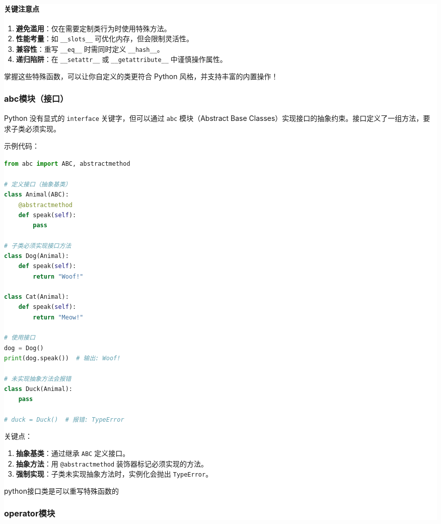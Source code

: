 #### **关键注意点**
1. **避免滥用**：仅在需要定制类行为时使用特殊方法。
2. **性能考量**：如 `__slots__` 可优化内存，但会限制灵活性。
3. **兼容性**：重写 `__eq__` 时需同时定义 `__hash__`。
4. **递归陷阱**：在 `__setattr__` 或 `__getattribute__` 中谨慎操作属性。

掌握这些特殊函数，可以让你自定义的类更符合 Python 风格，并支持丰富的内置操作！



### abc模块（接口）

Python 没有显式的 `interface` 关键字，但可以通过 `abc` 模块（Abstract Base Classes）实现接口的抽象约束。接口定义了一组方法，要求子类必须实现。

示例代码：

```python
from abc import ABC, abstractmethod

# 定义接口（抽象基类）
class Animal(ABC):
    @abstractmethod
    def speak(self):
        pass

# 子类必须实现接口方法
class Dog(Animal):
    def speak(self):
        return "Woof!"

class Cat(Animal):
    def speak(self):
        return "Meow!"

# 使用接口
dog = Dog()
print(dog.speak())  # 输出: Woof!

# 未实现抽象方法会报错
class Duck(Animal):
    pass

# duck = Duck()  # 报错: TypeError
```

关键点：

1. **抽象基类**：通过继承 `ABC` 定义接口。
2. **抽象方法**：用 `@abstractmethod` 装饰器标记必须实现的方法。
3. **强制实现**：子类未实现抽象方法时，实例化会抛出 `TypeError`。

python接口类是可以重写特殊函数的

### operator模块
